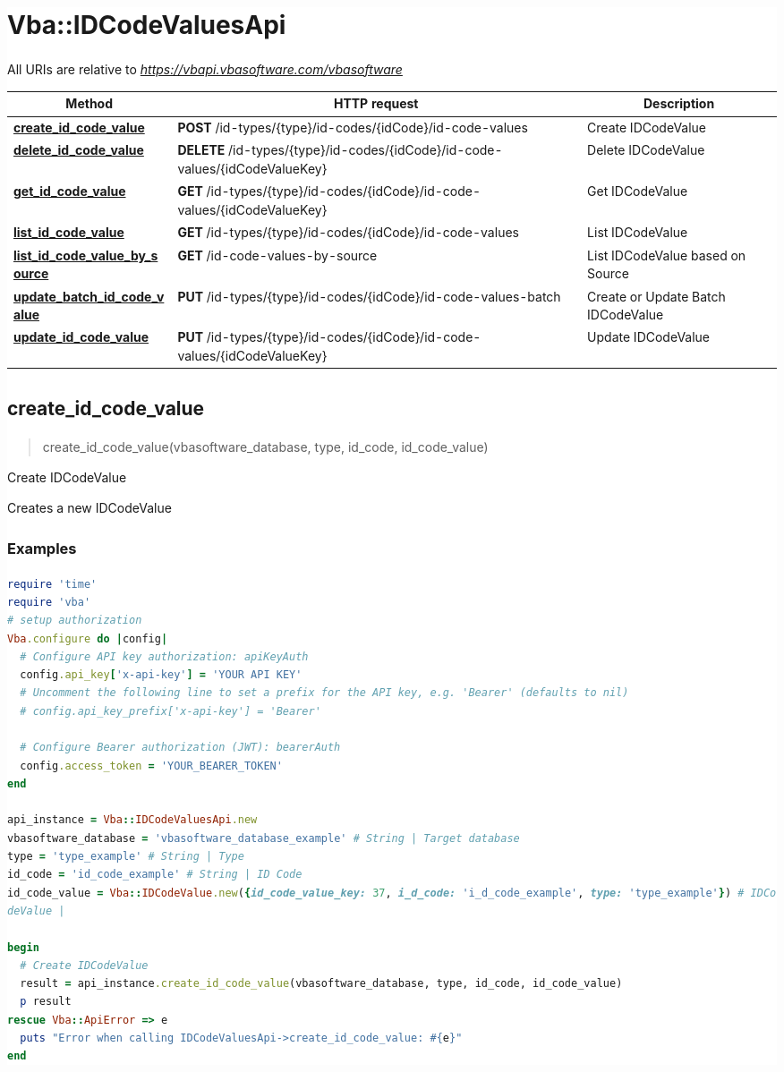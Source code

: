 # Vba::IDCodeValuesApi

All URIs are relative to *https://vbapi.vbasoftware.com/vbasoftware*

| Method | HTTP request | Description |
| ------ | ------------ | ----------- |
| [**create_id_code_value**](IDCodeValuesApi.md#create_id_code_value) | **POST** /id-types/{type}/id-codes/{idCode}/id-code-values | Create IDCodeValue |
| [**delete_id_code_value**](IDCodeValuesApi.md#delete_id_code_value) | **DELETE** /id-types/{type}/id-codes/{idCode}/id-code-values/{idCodeValueKey} | Delete IDCodeValue |
| [**get_id_code_value**](IDCodeValuesApi.md#get_id_code_value) | **GET** /id-types/{type}/id-codes/{idCode}/id-code-values/{idCodeValueKey} | Get IDCodeValue |
| [**list_id_code_value**](IDCodeValuesApi.md#list_id_code_value) | **GET** /id-types/{type}/id-codes/{idCode}/id-code-values | List IDCodeValue |
| [**list_id_code_value_by_source**](IDCodeValuesApi.md#list_id_code_value_by_source) | **GET** /id-code-values-by-source | List IDCodeValue based on Source |
| [**update_batch_id_code_value**](IDCodeValuesApi.md#update_batch_id_code_value) | **PUT** /id-types/{type}/id-codes/{idCode}/id-code-values-batch | Create or Update Batch IDCodeValue |
| [**update_id_code_value**](IDCodeValuesApi.md#update_id_code_value) | **PUT** /id-types/{type}/id-codes/{idCode}/id-code-values/{idCodeValueKey} | Update IDCodeValue |


## create_id_code_value

> <IDCodeValueVBAResponse> create_id_code_value(vbasoftware_database, type, id_code, id_code_value)

Create IDCodeValue

Creates a new IDCodeValue

### Examples

```ruby
require 'time'
require 'vba'
# setup authorization
Vba.configure do |config|
  # Configure API key authorization: apiKeyAuth
  config.api_key['x-api-key'] = 'YOUR API KEY'
  # Uncomment the following line to set a prefix for the API key, e.g. 'Bearer' (defaults to nil)
  # config.api_key_prefix['x-api-key'] = 'Bearer'

  # Configure Bearer authorization (JWT): bearerAuth
  config.access_token = 'YOUR_BEARER_TOKEN'
end

api_instance = Vba::IDCodeValuesApi.new
vbasoftware_database = 'vbasoftware_database_example' # String | Target database
type = 'type_example' # String | Type
id_code = 'id_code_example' # String | ID Code
id_code_value = Vba::IDCodeValue.new({id_code_value_key: 37, i_d_code: 'i_d_code_example', type: 'type_example'}) # IDCodeValue | 

begin
  # Create IDCodeValue
  result = api_instance.create_id_code_value(vbasoftware_database, type, id_code, id_code_value)
  p result
rescue Vba::ApiError => e
  puts "Error when calling IDCodeValuesApi->create_id_code_value: #{e}"
end
```
